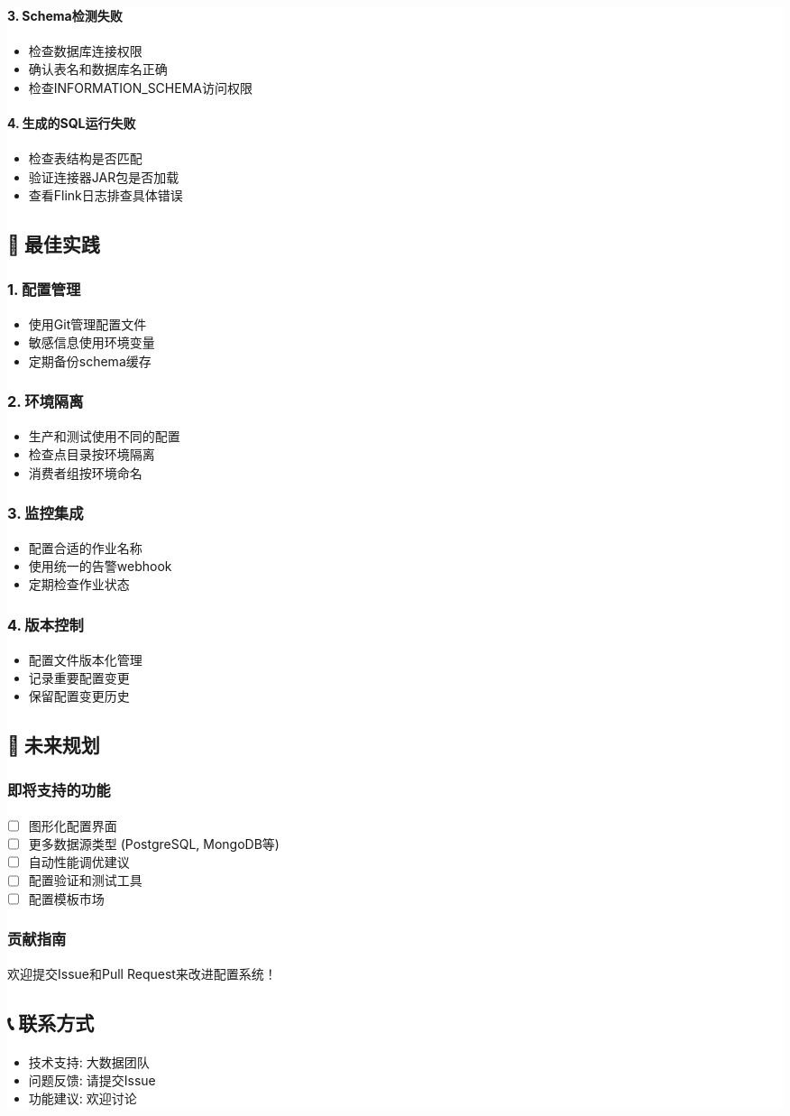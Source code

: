 #### 3. Schema检测失败
- 检查数据库连接权限
- 确认表名和数据库名正确
- 检查INFORMATION_SCHEMA访问权限

#### 4. 生成的SQL运行失败
- 检查表结构是否匹配
- 验证连接器JAR包是否加载
- 查看Flink日志排查具体错误

## 📝 最佳实践

### 1. 配置管理
- 使用Git管理配置文件
- 敏感信息使用环境变量
- 定期备份schema缓存

### 2. 环境隔离
- 生产和测试使用不同的配置
- 检查点目录按环境隔离
- 消费者组按环境命名

### 3. 监控集成
- 配置合适的作业名称
- 使用统一的告警webhook
- 定期检查作业状态

### 4. 版本控制
- 配置文件版本化管理
- 记录重要配置变更
- 保留配置变更历史

## 🔄 未来规划

### 即将支持的功能
- [ ] 图形化配置界面
- [ ] 更多数据源类型 (PostgreSQL, MongoDB等)
- [ ] 自动性能调优建议
- [ ] 配置验证和测试工具
- [ ] 配置模板市场

### 贡献指南
欢迎提交Issue和Pull Request来改进配置系统！

## 📞 联系方式
- 技术支持: 大数据团队
- 问题反馈: 请提交Issue
- 功能建议: 欢迎讨论 